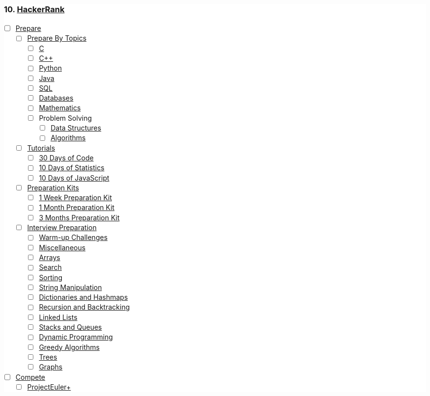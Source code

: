 ### 10. [HackerRank](https://www.hackerrank.com/)
   - [ ] [Prepare](https://www.hackerrank.com/dashboard)
      - [ ] [Prepare By Topics](https://www.hackerrank.com/dashboard)
          - [ ] [C](https://www.hackerrank.com/domains/c)
          - [ ] [C++](https://www.hackerrank.com/domains/cpp)
          - [ ] [Python](https://www.hackerrank.com/domains/python) 
          - [ ] [Java](https://www.hackerrank.com/domains/java) 
          - [ ] [SQL](https://www.hackerrank.com/domains/sql) 
          - [ ] [Databases](https://www.hackerrank.com/domains/databases) 
          - [ ] [Mathematics](https://www.hackerrank.com/domains/mathematics) 
          - [ ] Problem Solving
              - [ ] [Data Structures](https://www.hackerrank.com/domains/data-structures) 
              - [ ] [Algorithms](https://www.hackerrank.com/domains/algorithms) 
      - [ ] [Tutorials](https://www.hackerrank.com/domains/tutorials)
          - [ ] [30 Days of Code](https://www.hackerrank.com/domains/tutorials/30-days-of-code)
          - [ ] [10 Days of Statistics](https://www.hackerrank.com/domains/tutorials/10-days-of-statistics)
          - [ ] [10 Days of JavaScript](https://www.hackerrank.com/domains/tutorials/10-days-of-javascript) 
      - [ ] [Preparation Kits](https://www.hackerrank.com/interview/preparation-kits)
          - [ ] [1 Week Preparation Kit](https://www.hackerrank.com/interview/preparation-kits/one-week-preparation-kit/one-week-day-one)
          - [ ] [1 Month Preparation Kit](https://www.hackerrank.com/interview/preparation-kits/one-month-preparation-kit/one-month-week-one/challenges)
          - [ ] [3 Months Preparation Kit](https://www.hackerrank.com/interview/preparation-kits/three-month-preparation-kit/three-month-week-one/challenges)
      - [ ] [Interview Preparation](https://www.hackerrank.com/interview/interview-preparation-kit)
          - [ ] [Warm-up Challenges](https://www.hackerrank.com/interview/interview-preparation-kit/warmup/challenges)
          - [ ] [Miscellaneous](https://www.hackerrank.com/interview/interview-preparation-kit/miscellaneous/challenges)
          - [ ] [Arrays](https://www.hackerrank.com/interview/interview-preparation-kit/arrays/challenges)
          - [ ] [Search](https://www.hackerrank.com/interview/interview-preparation-kit/search/challenges)
          - [ ] [Sorting](https://www.hackerrank.com/interview/interview-preparation-kit/sorting/challenges)
          - [ ] [String Manipulation](https://www.hackerrank.com/interview/interview-preparation-kit/strings/challenges)
          - [ ] [Dictionaries and Hashmaps](https://www.hackerrank.com/interview/interview-preparation-kit/dictionaries-hashmaps/challenges)
          - [ ] [Recursion and Backtracking](https://www.hackerrank.com/interview/interview-preparation-kit/recursion-backtracking/challenges)
          - [ ] [Linked Lists](https://www.hackerrank.com/interview/interview-preparation-kit/linked-lists/challenges)
          - [ ] [Stacks and Queues](https://www.hackerrank.com/interview/interview-preparation-kit/stacks-queues/challenges)
          - [ ] [Dynamic Programming](https://www.hackerrank.com/interview/interview-preparation-kit/dynamic-programming/challenges)
          - [ ] [Greedy Algorithms](https://www.hackerrank.com/interview/interview-preparation-kit/greedy-algorithms/challenges)
          - [ ] [Trees](https://www.hackerrank.com/interview/interview-preparation-kit/trees/challenges)
          - [ ] [Graphs](https://www.hackerrank.com/interview/interview-preparation-kit/graphs/challenges)
   - [ ] [Compete](https://www.hackerrank.com/contests)
      - [ ] [ProjectEuler+](https://www.hackerrank.com/contests/projecteuler/challenges)

